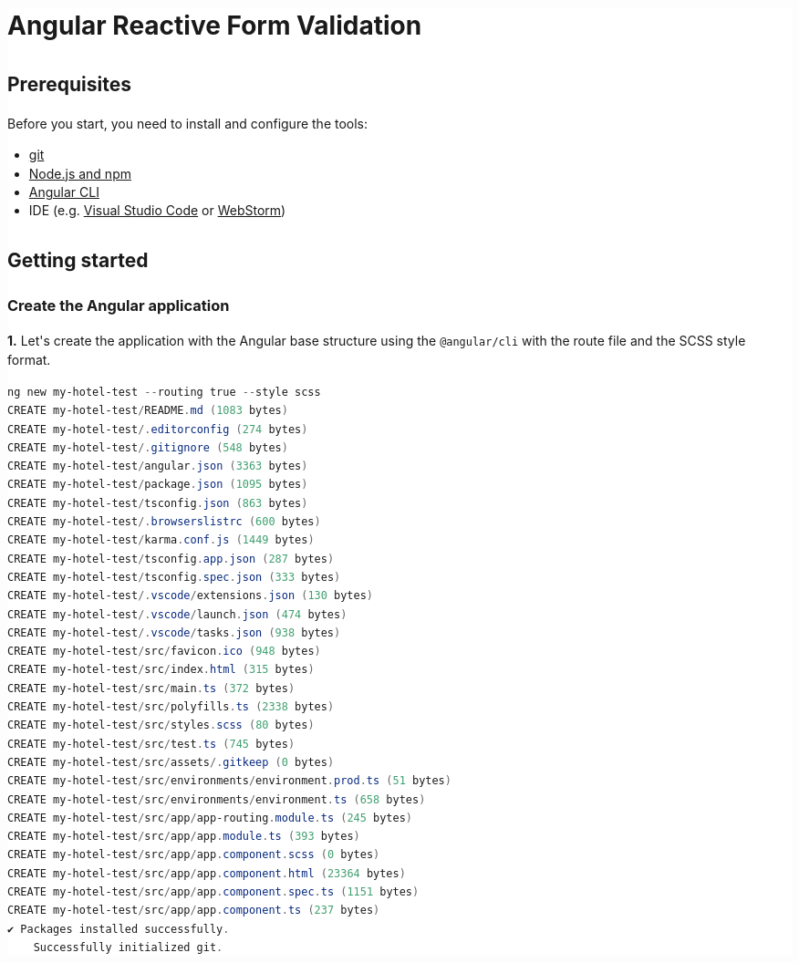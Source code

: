 # Angular Reactive Form Validation

## Prerequisites


Before you start, you need to install and configure the tools:

* [git](https://git-scm.com/)
* [Node.js and npm](https://nodejs.org/)
* [Angular CLI](https://angular.io/cli)
* IDE (e.g. [Visual Studio Code](https://code.visualstudio.com/) or [WebStorm](https://www.jetbrains.com/webstorm/))



## Getting started


### Create the Angular application


**1.** Let's create the application with the Angular base structure using the `@angular/cli` with the route file and the SCSS style format.

```powershell
ng new my-hotel-test --routing true --style scss
CREATE my-hotel-test/README.md (1083 bytes)
CREATE my-hotel-test/.editorconfig (274 bytes)
CREATE my-hotel-test/.gitignore (548 bytes)
CREATE my-hotel-test/angular.json (3363 bytes)
CREATE my-hotel-test/package.json (1095 bytes)
CREATE my-hotel-test/tsconfig.json (863 bytes)
CREATE my-hotel-test/.browserslistrc (600 bytes)
CREATE my-hotel-test/karma.conf.js (1449 bytes)
CREATE my-hotel-test/tsconfig.app.json (287 bytes)
CREATE my-hotel-test/tsconfig.spec.json (333 bytes)
CREATE my-hotel-test/.vscode/extensions.json (130 bytes)
CREATE my-hotel-test/.vscode/launch.json (474 bytes)
CREATE my-hotel-test/.vscode/tasks.json (938 bytes)
CREATE my-hotel-test/src/favicon.ico (948 bytes)
CREATE my-hotel-test/src/index.html (315 bytes)
CREATE my-hotel-test/src/main.ts (372 bytes)
CREATE my-hotel-test/src/polyfills.ts (2338 bytes)
CREATE my-hotel-test/src/styles.scss (80 bytes)
CREATE my-hotel-test/src/test.ts (745 bytes)
CREATE my-hotel-test/src/assets/.gitkeep (0 bytes)
CREATE my-hotel-test/src/environments/environment.prod.ts (51 bytes)
CREATE my-hotel-test/src/environments/environment.ts (658 bytes)
CREATE my-hotel-test/src/app/app-routing.module.ts (245 bytes)
CREATE my-hotel-test/src/app/app.module.ts (393 bytes)
CREATE my-hotel-test/src/app/app.component.scss (0 bytes)
CREATE my-hotel-test/src/app/app.component.html (23364 bytes)
CREATE my-hotel-test/src/app/app.component.spec.ts (1151 bytes)
CREATE my-hotel-test/src/app/app.component.ts (237 bytes)
✔ Packages installed successfully.
    Successfully initialized git.
```
